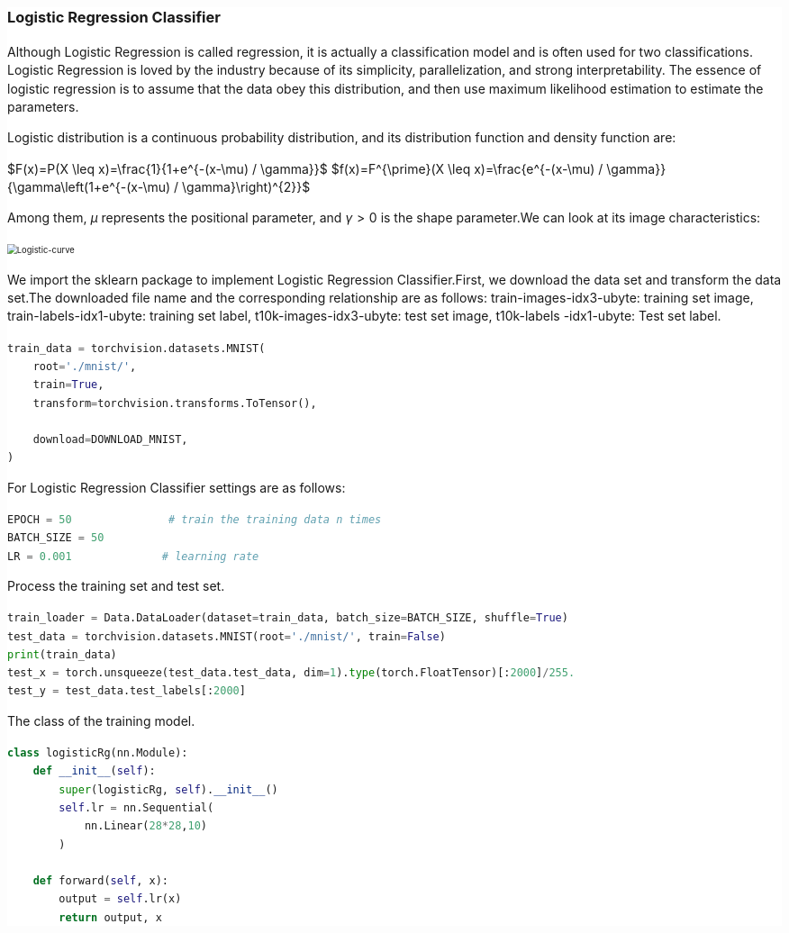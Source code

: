 ### Logistic Regression Classifier

Although Logistic Regression is called regression, it is actually a classification model and is often used for two classifications. Logistic Regression is loved by the industry because of its simplicity, parallelization, and strong interpretability. The essence of logistic regression is to assume that the data obey this distribution, and then use maximum likelihood estimation to estimate the parameters.

Logistic distribution is a continuous probability distribution, and its distribution function and density function are:

$F(x)=P(X \leq x)=\frac{1}{1+e^{-(x-\mu) / \gamma}}$
$f(x)=F^{\prime}(X \leq x)=\frac{e^{-(x-\mu) / \gamma}}{\gamma\left(1+e^{-(x-\mu) / \gamma}\right)^{2}}$

Among them, $\mu$ represents the positional parameter, and $\gamma>0$ is the shape parameter.We can look at its image characteristics:

<img src="C:\Users\he\Desktop\bigdata_ass3\Logistic-curve.svg" alt="Logistic-curve" style="zoom:67%;" />

We import the sklearn package to implement Logistic Regression Classifier.First, we download the data set and transform the data set.The downloaded file name and the corresponding relationship are as follows: train-images-idx3-ubyte: training set image, train-labels-idx1-ubyte: training set label, t10k-images-idx3-ubyte: test set image, t10k-labels -idx1-ubyte: Test set label.

```python
train_data = torchvision.datasets.MNIST(
    root='./mnist/',
    train=True,                                     
    transform=torchvision.transforms.ToTensor(),    
                                                   
    download=DOWNLOAD_MNIST,
)
```

For Logistic Regression Classifier settings are as follows:

```python
EPOCH = 50               # train the training data n times
BATCH_SIZE = 50
LR = 0.001              # learning rate
```

Process the training set and test set.


```python
train_loader = Data.DataLoader(dataset=train_data, batch_size=BATCH_SIZE, shuffle=True)
test_data = torchvision.datasets.MNIST(root='./mnist/', train=False)
print(train_data)
test_x = torch.unsqueeze(test_data.test_data, dim=1).type(torch.FloatTensor)[:2000]/255.   
test_y = test_data.test_labels[:2000]
```

The class of the training model.

```python
class logisticRg(nn.Module):
    def __init__(self):
        super(logisticRg, self).__init__()
        self.lr = nn.Sequential(
            nn.Linear(28*28,10)
        )

    def forward(self, x):
        output = self.lr(x)
        return output, x 
```
